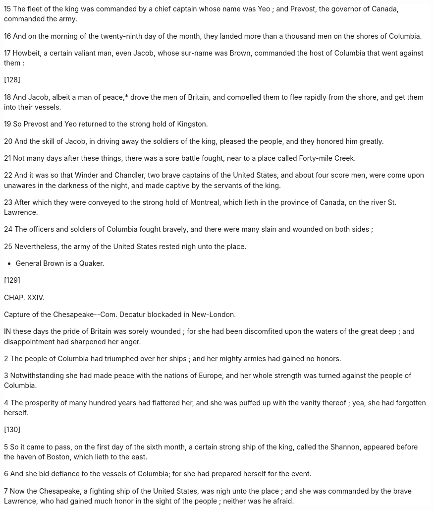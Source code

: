 15 The fleet of the king was commanded by a chief captain whose name was Yeo ; and Prevost, the governor of Canada, commanded the army. 

16 And on the morning of the twenty-ninth day of the month, they landed more than a thousand men on the shores of Columbia. 

17 Howbeit, a certain valiant man, even Jacob, whose sur-name was Brown, commanded the host of Columbia that went against them : 

[128] 

18 And Jacob, albeit a man of peace,* drove the men of Britain, and compelled them to flee rapidly from the shore, and get them into their vessels. 

19 So Prevost and Yeo returned to the strong hold of Kingston. 

20 And the skill of Jacob, in driving away the soldiers of the king, pleased the people, and they honored him greatly. 

21 Not many days after these things, there was a sore battle fought, near to a place called Forty-mile Creek. 

22 And it was so that Winder and Chandler, two brave captains of the United States, and about four score men, were come upon unawares in the darkness of the night, and made captive by the servants of the king. 

23 After which they were conveyed to the strong hold of Montreal, which lieth in the province of Canada, on the river St. Lawrence. 

24 The officers and soldiers of Columbia fought bravely, and there were many slain and wounded on both sides ; 

25 Nevertheless, the army of the United States rested nigh unto the place. 

* General Brown is a Quaker.

[129] 

CHAP. XXIV. 

Capture of the Chesapeake--Com. Decatur blockaded in New-London. 

IN these days the pride of Britain was sorely wounded ; for she had been discomfited upon the waters of the great deep ; and disappointment had sharpened her anger. 

2 The people of Columbia had triumphed over her ships ; and her mighty armies had gained no honors. 

3 Notwithstanding she had made peace with the nations of Europe, and her whole strength was turned against the people of Columbia. 

4 The prosperity of many hundred years had flattered her, and she was puffed up with the vanity thereof ; yea, she had forgotten herself. 

[130] 

5 So it came to pass, on the first day of the sixth month, a certain strong ship of the king, called the Shannon, appeared before the haven of Boston, which lieth to the east. 

6 And she bid defiance to the vessels of Columbia; for she had prepared herself for the event. 

7 Now the Chesapeake, a fighting ship of the United States, was nigh unto the place ; and she was commanded by the brave Lawrence, who had gained much honor in the sight of the people ; neither was he afraid. 
